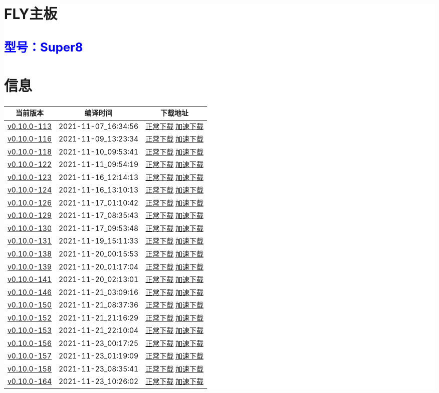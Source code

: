 # FLY主板
<font size=5 color=#0000ff>型号：Super8</font>
---
# 信息
| 当前版本 | 编译时间 | 下载地址 |
| --- | --- | --- |
| [v0.10.0-113](https://github.com/Klipper3d/klipper/commit/d4aee4f55e0203aa7cf2877227a574a1b1458a2e) | 2021-11-07_16:34:56 | [正常下载](./v0.10.0-113/firmware.bin)    [加速下载](https://hub.fastgit.org/kluoyun/FLY-Klipper-Firmware/blob/main/Super8/v0.10.0-113/firmware.bin) |
| [v0.10.0-116](https://github.com/Klipper3d/klipper/commit/a0615e5e17d701ada93acd59031193a1b231dd7c) | 2021-11-09_13:23:34 | [正常下载](./v0.10.0-116/firmware.bin)    [加速下载](https://hub.fastgit.org/kluoyun/FLY-Klipper-Firmware/blob/main/Super8/v0.10.0-116/firmware.bin) |
| [v0.10.0-118](https://github.com/Klipper3d/klipper/commit/59314d99e0e2b12720f144afff7c127b11103556) | 2021-11-10_09:53:41 | [正常下载](./v0.10.0-118/firmware.bin)    [加速下载](https://hub.fastgit.org/kluoyun/FLY-Klipper-Firmware/blob/main/Super8/v0.10.0-118/firmware.bin) |
| [v0.10.0-122](https://github.com/Klipper3d/klipper/commit/c179db3d4331db9d85c7acfdaa1e96e295d277ba) | 2021-11-11_09:54:19 | [正常下载](./v0.10.0-122/firmware.bin)    [加速下载](https://hub.fastgit.org/kluoyun/FLY-Klipper-Firmware/blob/main/Super8/v0.10.0-122/firmware.bin) |
| [v0.10.0-123](https://github.com/Klipper3d/klipper/commit/cf811e52d734feaf6f1159403fbe393dabce9a68) | 2021-11-16_12:14:13 | [正常下载](./v0.10.0-123/firmware.bin)    [加速下载](https://hub.fastgit.org/kluoyun/FLY-Klipper-Firmware/blob/main/Super8/v0.10.0-123/firmware.bin) |
| [v0.10.0-124](https://github.com/Klipper3d/klipper/commit/5dcc377cdeab65413e0eb0dd1d04a6e2a3467c86) | 2021-11-16_13:10:13 | [正常下载](./v0.10.0-124/firmware.bin)    [加速下载](https://hub.fastgit.org/kluoyun/FLY-Klipper-Firmware/blob/main/Super8/v0.10.0-124/firmware.bin) |
| [v0.10.0-126](https://github.com/Klipper3d/klipper/commit/bea16c74be4e65c44bd445a9d5c399806c6653e9) | 2021-11-17_01:10:42 | [正常下载](./v0.10.0-126/firmware.bin)    [加速下载](https://hub.fastgit.org/kluoyun/FLY-Klipper-Firmware/blob/main/Super8/v0.10.0-126/firmware.bin) |
| [v0.10.0-129](https://github.com/Klipper3d/klipper/commit/4861a0d958f0ccc9d1dcca14dd9f8550dc47309c) | 2021-11-17_08:35:43 | [正常下载](./v0.10.0-129/firmware.bin)    [加速下载](https://hub.fastgit.org/kluoyun/FLY-Klipper-Firmware/blob/main/Super8/v0.10.0-129/firmware.bin) |
| [v0.10.0-130](https://github.com/Klipper3d/klipper/commit/68c92991eddf0a18328f3c81a6839ab0678a9521) | 2021-11-17_09:53:48 | [正常下载](./v0.10.0-130/firmware.bin)    [加速下载](https://hub.fastgit.org/kluoyun/FLY-Klipper-Firmware/blob/main/Super8/v0.10.0-130/firmware.bin) |
| [v0.10.0-131](https://github.com/Klipper3d/klipper/commit/46381e03a4e27f5905aafafeabab077c9bdf7f33) | 2021-11-19_15:11:33 | [正常下载](./v0.10.0-131/firmware.bin)    [加速下载](https://hub.fastgit.org/kluoyun/FLY-Klipper-Firmware/blob/main/Super8/v0.10.0-131/firmware.bin) |
| [v0.10.0-138](https://github.com/Klipper3d/klipper/commit/a5ec751406c12f063eb464bc4f577279452181ad) | 2021-11-20_00:15:53 | [正常下载](./v0.10.0-138/firmware.bin)    [加速下载](https://hub.fastgit.org/kluoyun/FLY-Klipper-Firmware/blob/main/Super8/v0.10.0-138/firmware.bin) |
| [v0.10.0-139](https://github.com/Klipper3d/klipper/commit/7ef7bf608a2e784505439e50c443f24e03f2f3cf) | 2021-11-20_01:17:04 | [正常下载](./v0.10.0-139/firmware.bin)    [加速下载](https://hub.fastgit.org/kluoyun/FLY-Klipper-Firmware/blob/main/Super8/v0.10.0-139/firmware.bin) |
| [v0.10.0-141](https://github.com/Klipper3d/klipper/commit/326c12728c2b82209215c7535a809a66cabedfa7) | 2021-11-20_02:13:01 | [正常下载](./v0.10.0-141/firmware.bin)    [加速下载](https://hub.fastgit.org/kluoyun/FLY-Klipper-Firmware/blob/main/Super8/v0.10.0-141/firmware.bin) |
| [v0.10.0-146](https://github.com/Klipper3d/klipper/commit/bb08dc7ae91488a6e9e1e88de28bd43be9fa5651) | 2021-11-21_03:09:16 | [正常下载](./v0.10.0-146/firmware.bin)    [加速下载](https://hub.fastgit.org/kluoyun/FLY-Klipper-Firmware/blob/main/Super8/v0.10.0-146/firmware.bin) |
| [v0.10.0-150](https://github.com/Klipper3d/klipper/commit/8b401382f6be586985f488ee264ccd89fd332047) | 2021-11-21_08:37:36 | [正常下载](./v0.10.0-150/firmware.bin)    [加速下载](https://hub.fastgit.org/kluoyun/FLY-Klipper-Firmware/blob/main/Super8/v0.10.0-150/firmware.bin) |
| [v0.10.0-152](https://github.com/Klipper3d/klipper/commit/4d738c8379b525c8bb7fb1afc5084d70582956f9) | 2021-11-21_21:16:29 | [正常下载](./v0.10.0-152/firmware.bin)    [加速下载](https://hub.fastgit.org/kluoyun/FLY-Klipper-Firmware/blob/main/Super8/v0.10.0-152/firmware.bin) |
| [v0.10.0-153](https://github.com/Klipper3d/klipper/commit/4eeb4620cd9eb6fc8bd4789dca6264e4291eabed) | 2021-11-21_22:10:04 | [正常下载](./v0.10.0-153/firmware.bin)    [加速下载](https://hub.fastgit.org/kluoyun/FLY-Klipper-Firmware/blob/main/Super8/v0.10.0-153/firmware.bin) |
| [v0.10.0-156](https://github.com/Klipper3d/klipper/commit/7085ed2d6c16fa9df3cc7e1271927a898dd872d8) | 2021-11-23_00:17:25 | [正常下载](./v0.10.0-156/firmware.bin)    [加速下载](https://hub.fastgit.org/kluoyun/FLY-Klipper-Firmware/blob/main/Super8/v0.10.0-156/firmware.bin) |
| [v0.10.0-157](https://github.com/Klipper3d/klipper/commit/05a8aca0a84c582e7cca8525f06fd9326b80a685) | 2021-11-23_01:19:09 | [正常下载](./v0.10.0-157/firmware.bin)    [加速下载](https://hub.fastgit.org/kluoyun/FLY-Klipper-Firmware/blob/main/Super8/v0.10.0-157/firmware.bin) |
| [v0.10.0-158](https://github.com/Klipper3d/klipper/commit/7971715bb40a41342275d168b471e33882f49150) | 2021-11-23_08:35:41 | [正常下载](./v0.10.0-158/firmware.bin)    [加速下载](https://hub.fastgit.org/kluoyun/FLY-Klipper-Firmware/blob/main/Super8/v0.10.0-158/firmware.bin) |
| [v0.10.0-164](https://github.com/Klipper3d/klipper/commit/a1af78cb83eb91c20126d02012ad8a20405470b4) | 2021-11-23_10:26:02 | [正常下载](./v0.10.0-164/firmware.bin)    [加速下载](https://hub.fastgit.org/kluoyun/FLY-Klipper-Firmware/blob/main/Super8/v0.10.0-164/firmware.bin) |